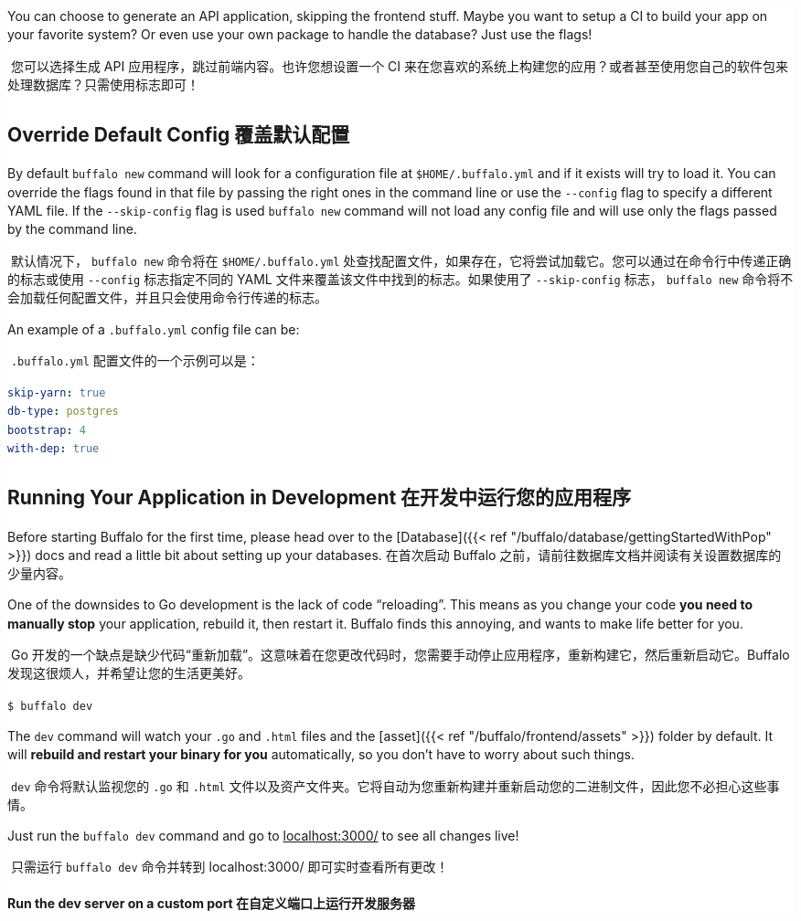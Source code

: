 You can choose to generate an API application, skipping the frontend stuff. Maybe you want to setup a CI to build your app on your favorite system? Or even use your own package to handle the database? Just use the flags!

​	您可以选择生成 API 应用程序，跳过前端内容。也许您想设置一个 CI 来在您喜欢的系统上构建您的应用？或者甚至使用您自己的软件包来处理数据库？只需使用标志即可！

## Override Default Config 覆盖默认配置 

By default `buffalo new` command will look for a configuration file at `$HOME/.buffalo.yml` and if it exists will try to load it. You can override the flags found in that file by passing the right ones in the command line or use the `--config` flag to specify a different YAML file. If the `--skip-config` flag is used `buffalo new` command will not load any config file and will use only the flags passed by the command line.

​	默认情况下， `buffalo new` 命令将在 `$HOME/.buffalo.yml` 处查找配置文件，如果存在，它将尝试加载它。您可以通过在命令行中传递正确的标志或使用 `--config` 标志指定不同的 YAML 文件来覆盖该文件中找到的标志。如果使用了 `--skip-config` 标志， `buffalo new` 命令将不会加载任何配置文件，并且只会使用命令行传递的标志。

An example of a `.buffalo.yml` config file can be:

​	 `.buffalo.yml` 配置文件的一个示例可以是：

```yaml
skip-yarn: true
db-type: postgres
bootstrap: 4
with-dep: true
```

## Running Your Application in Development 在开发中运行您的应用程序 

Before starting Buffalo for the first time, please head over to the [Database]({{< ref "/buffalo/database/gettingStartedWithPop" >}}) docs and read a little bit about setting up your databases.
在首次启动 Buffalo 之前，请前往数据库文档并阅读有关设置数据库的少量内容。

One of the downsides to Go development is the lack of code “reloading”. This means as you change your code **you need to manually stop** your application, rebuild it, then restart it. Buffalo finds this annoying, and wants to make life better for you.

​	Go 开发的一个缺点是缺少代码“重新加载”。这意味着在您更改代码时，您需要手动停止应用程序，重新构建它，然后重新启动它。Buffalo 发现这很烦人，并希望让您的生活更美好。

```bash
$ buffalo dev
```

The `dev` command will watch your `.go` and `.html` files and the [asset]({{< ref "/buffalo/frontend/assets" >}}) folder by default. It will **rebuild and restart your binary for you** automatically, so you don’t have to worry about such things.

​	 `dev` 命令将默认监视您的 `.go` 和 `.html` 文件以及资产文件夹。它将自动为您重新构建并重新启动您的二进制文件，因此您不必担心这些事情。

Just run the `buffalo dev` command and go to [localhost:3000/](http://localhost:3000/) to see all changes live!

​	只需运行 `buffalo dev` 命令并转到 localhost:3000/ 即可实时查看所有更改！

#### Run the dev server on a custom port 在自定义端口上运行开发服务器

